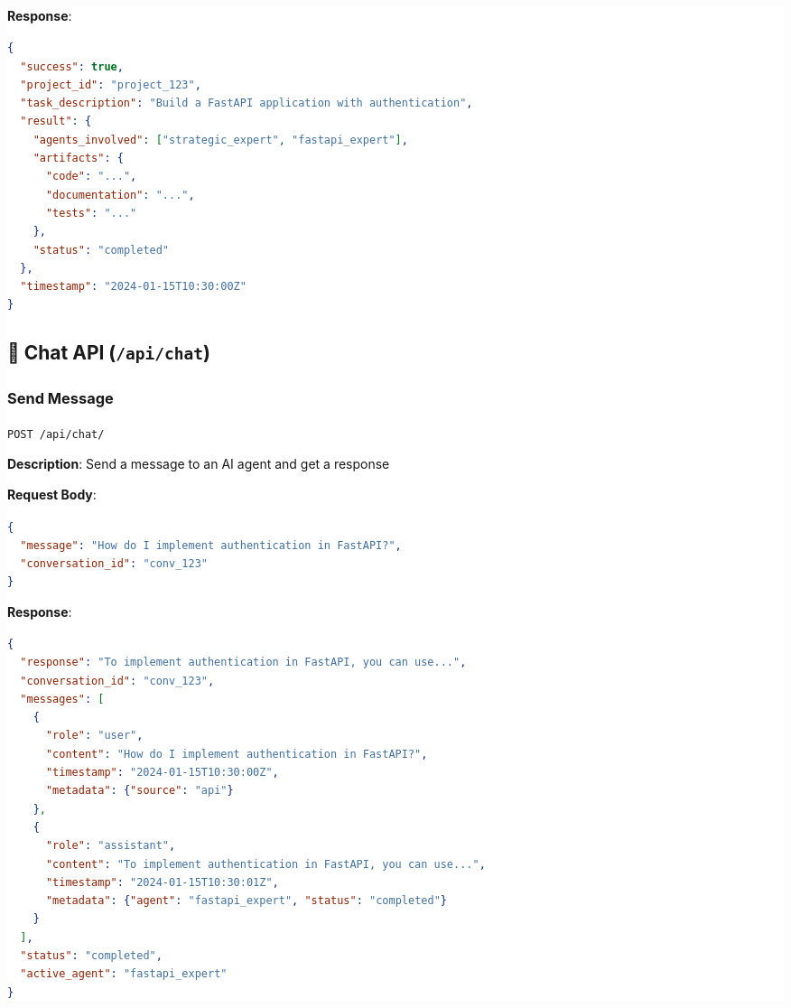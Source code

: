 **Response**:
```json
{
  "success": true,
  "project_id": "project_123",
  "task_description": "Build a FastAPI application with authentication",
  "result": {
    "agents_involved": ["strategic_expert", "fastapi_expert"],
    "artifacts": {
      "code": "...",
      "documentation": "...",
      "tests": "..."
    },
    "status": "completed"
  },
  "timestamp": "2024-01-15T10:30:00Z"
}
```

## 💬 Chat API (`/api/chat`)

### Send Message
```http
POST /api/chat/
```

**Description**: Send a message to an AI agent and get a response

**Request Body**:
```json
{
  "message": "How do I implement authentication in FastAPI?",
  "conversation_id": "conv_123"
}
```

**Response**:
```json
{
  "response": "To implement authentication in FastAPI, you can use...",
  "conversation_id": "conv_123",
  "messages": [
    {
      "role": "user",
      "content": "How do I implement authentication in FastAPI?",
      "timestamp": "2024-01-15T10:30:00Z",
      "metadata": {"source": "api"}
    },
    {
      "role": "assistant",
      "content": "To implement authentication in FastAPI, you can use...",
      "timestamp": "2024-01-15T10:30:01Z",
      "metadata": {"agent": "fastapi_expert", "status": "completed"}
    }
  ],
  "status": "completed",
  "active_agent": "fastapi_expert"
}
```
